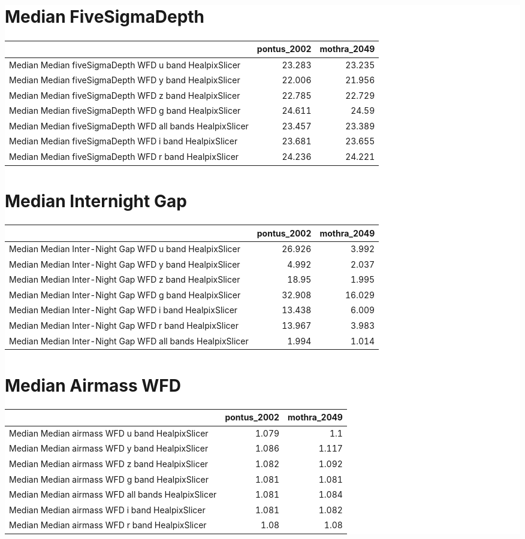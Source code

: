 # Median FiveSigmaDepth
|                                                          |   pontus_2002 |   mothra_2049 |
|:---------------------------------------------------------|--------------:|--------------:|
| Median Median fiveSigmaDepth WFD u band HealpixSlicer    |        23.283 |        23.235 |
| Median Median fiveSigmaDepth WFD y band HealpixSlicer    |        22.006 |        21.956 |
| Median Median fiveSigmaDepth WFD z band HealpixSlicer    |        22.785 |        22.729 |
| Median Median fiveSigmaDepth WFD g band HealpixSlicer    |        24.611 |        24.59  |
| Median Median fiveSigmaDepth WFD all bands HealpixSlicer |        23.457 |        23.389 |
| Median Median fiveSigmaDepth WFD i band HealpixSlicer    |        23.681 |        23.655 |
| Median Median fiveSigmaDepth WFD r band HealpixSlicer    |        24.236 |        24.221 |

# Median Internight Gap
|                                                           |   pontus_2002 |   mothra_2049 |
|:----------------------------------------------------------|--------------:|--------------:|
| Median Median Inter-Night Gap WFD u band HealpixSlicer    |        26.926 |         3.992 |
| Median Median Inter-Night Gap WFD y band HealpixSlicer    |         4.992 |         2.037 |
| Median Median Inter-Night Gap WFD z band HealpixSlicer    |        18.95  |         1.995 |
| Median Median Inter-Night Gap WFD g band HealpixSlicer    |        32.908 |        16.029 |
| Median Median Inter-Night Gap WFD i band HealpixSlicer    |        13.438 |         6.009 |
| Median Median Inter-Night Gap WFD r band HealpixSlicer    |        13.967 |         3.983 |
| Median Median Inter-Night Gap WFD all bands HealpixSlicer |         1.994 |         1.014 |


# Median Airmass WFD
|                                                   |   pontus_2002 |   mothra_2049 |
|:--------------------------------------------------|--------------:|--------------:|
| Median Median airmass WFD u band HealpixSlicer    |         1.079 |         1.1   |
| Median Median airmass WFD y band HealpixSlicer    |         1.086 |         1.117 |
| Median Median airmass WFD z band HealpixSlicer    |         1.082 |         1.092 |
| Median Median airmass WFD g band HealpixSlicer    |         1.081 |         1.081 |
| Median Median airmass WFD all bands HealpixSlicer |         1.081 |         1.084 |
| Median Median airmass WFD i band HealpixSlicer    |         1.081 |         1.082 |
| Median Median airmass WFD r band HealpixSlicer    |         1.08  |         1.08  |
